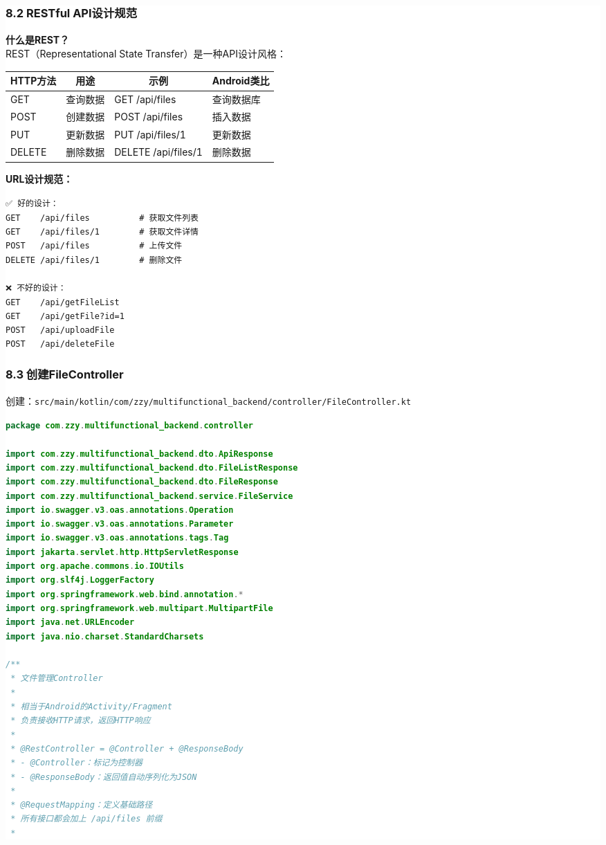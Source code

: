 
### 8.2 RESTful API设计规范
**什么是REST？**  
REST（Representational State Transfer）是一种API设计风格：

| HTTP方法 | 用途 | 示例 | Android类比 |
| --- | --- | --- | --- |
| GET | 查询数据 | GET /api/files | 查询数据库 |
| POST | 创建数据 | POST /api/files | 插入数据 |
| PUT | 更新数据 | PUT /api/files/1 | 更新数据 |
| DELETE | 删除数据 | DELETE /api/files/1 | 删除数据 |


**URL设计规范：**

```plain
✅ 好的设计：
GET    /api/files          # 获取文件列表
GET    /api/files/1        # 获取文件详情
POST   /api/files          # 上传文件
DELETE /api/files/1        # 删除文件

❌ 不好的设计：
GET    /api/getFileList
GET    /api/getFile?id=1
POST   /api/uploadFile
POST   /api/deleteFile
```

### 8.3 创建FileController
创建：`src/main/kotlin/com/zzy/multifunctional_backend/controller/FileController.kt`

```kotlin
package com.zzy.multifunctional_backend.controller

import com.zzy.multifunctional_backend.dto.ApiResponse
import com.zzy.multifunctional_backend.dto.FileListResponse
import com.zzy.multifunctional_backend.dto.FileResponse
import com.zzy.multifunctional_backend.service.FileService
import io.swagger.v3.oas.annotations.Operation
import io.swagger.v3.oas.annotations.Parameter
import io.swagger.v3.oas.annotations.tags.Tag
import jakarta.servlet.http.HttpServletResponse
import org.apache.commons.io.IOUtils
import org.slf4j.LoggerFactory
import org.springframework.web.bind.annotation.*
import org.springframework.web.multipart.MultipartFile
import java.net.URLEncoder
import java.nio.charset.StandardCharsets

/**
 * 文件管理Controller
 * 
 * 相当于Android的Activity/Fragment
 * 负责接收HTTP请求，返回HTTP响应
 * 
 * @RestController = @Controller + @ResponseBody
 * - @Controller：标记为控制器
 * - @ResponseBody：返回值自动序列化为JSON
 * 
 * @RequestMapping：定义基础路径
 * 所有接口都会加上 /api/files 前缀
 * 
```